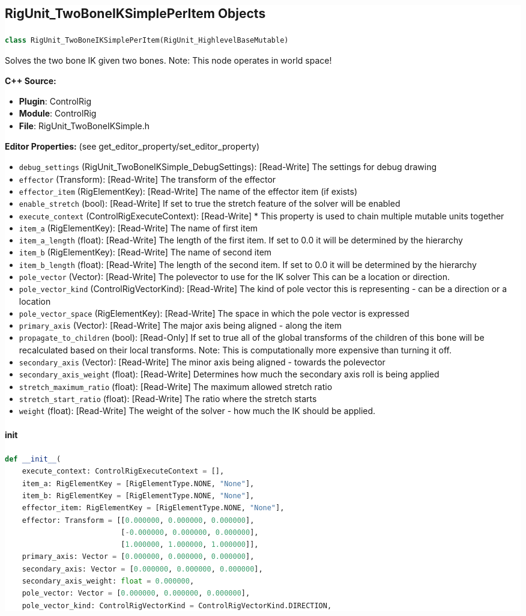## RigUnit_TwoBoneIKSimplePerItem Objects

```python
class RigUnit_TwoBoneIKSimplePerItem(RigUnit_HighlevelBaseMutable)
```

Solves the two bone IK given two bones.
Note: This node operates in world space!

**C++ Source:**

- **Plugin**: ControlRig
- **Module**: ControlRig
- **File**: RigUnit_TwoBoneIKSimple.h

**Editor Properties:** (see get_editor_property/set_editor_property)

- ``debug_settings`` (RigUnit_TwoBoneIKSimple_DebugSettings):  [Read-Write] The settings for debug drawing
- ``effector`` (Transform):  [Read-Write] The transform of the effector
- ``effector_item`` (RigElementKey):  [Read-Write] The name of the effector item (if exists)
- ``enable_stretch`` (bool):  [Read-Write] If set to true the stretch feature of the solver will be enabled
- ``execute_context`` (ControlRigExecuteContext):  [Read-Write] * This property is used to chain multiple mutable units together
- ``item_a`` (RigElementKey):  [Read-Write] The name of first item
- ``item_a_length`` (float):  [Read-Write] The length of the first item.
  If set to 0.0 it will be determined by the hierarchy
- ``item_b`` (RigElementKey):  [Read-Write] The name of second item
- ``item_b_length`` (float):  [Read-Write] The length of the second item.
  If set to 0.0 it will be determined by the hierarchy
- ``pole_vector`` (Vector):  [Read-Write] The polevector to use for the IK solver
  This can be a location or direction.
- ``pole_vector_kind`` (ControlRigVectorKind):  [Read-Write] The kind of pole vector this is representing - can be a direction or a location
- ``pole_vector_space`` (RigElementKey):  [Read-Write] The space in which the pole vector is expressed
- ``primary_axis`` (Vector):  [Read-Write] The major axis being aligned - along the item
- ``propagate_to_children`` (bool):  [Read-Only] If set to true all of the global transforms of the children
  of this bone will be recalculated based on their local transforms.
  Note: This is computationally more expensive than turning it off.
- ``secondary_axis`` (Vector):  [Read-Write] The minor axis being aligned - towards the polevector
- ``secondary_axis_weight`` (float):  [Read-Write] Determines how much the secondary axis roll is being applied
- ``stretch_maximum_ratio`` (float):  [Read-Write] The maximum allowed stretch ratio
- ``stretch_start_ratio`` (float):  [Read-Write] The ratio where the stretch starts
- ``weight`` (float):  [Read-Write] The weight of the solver - how much the IK should be applied.

<a id="unreal.RigUnit_TwoBoneIKSimplePerItem.__init__"></a>

#### __init__

```python
def __init__(
    execute_context: ControlRigExecuteContext = [],
    item_a: RigElementKey = [RigElementType.NONE, "None"],
    item_b: RigElementKey = [RigElementType.NONE, "None"],
    effector_item: RigElementKey = [RigElementType.NONE, "None"],
    effector: Transform = [[0.000000, 0.000000, 0.000000],
                           [-0.000000, 0.000000, 0.000000],
                           [1.000000, 1.000000, 1.000000]],
    primary_axis: Vector = [0.000000, 0.000000, 0.000000],
    secondary_axis: Vector = [0.000000, 0.000000, 0.000000],
    secondary_axis_weight: float = 0.000000,
    pole_vector: Vector = [0.000000, 0.000000, 0.000000],
    pole_vector_kind: ControlRigVectorKind = ControlRigVectorKind.DIRECTION,
```
